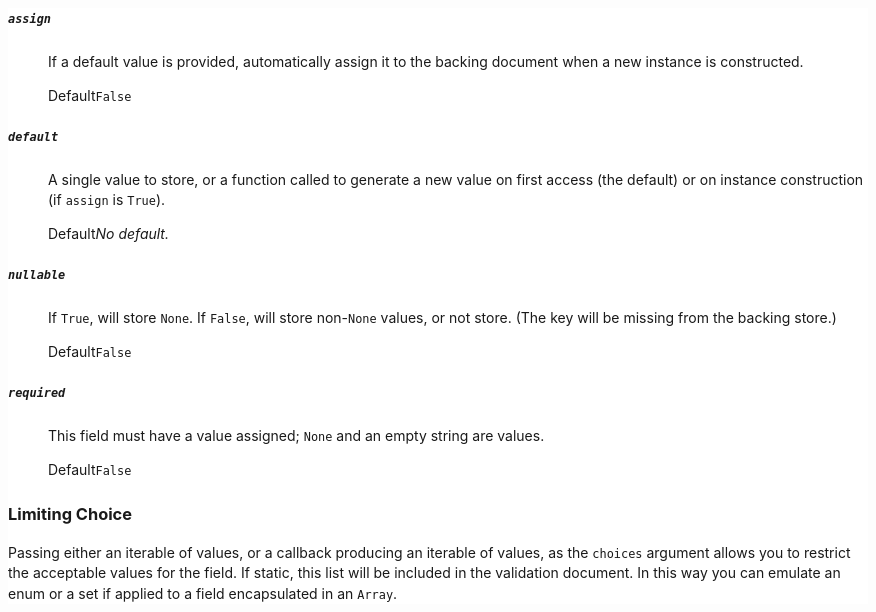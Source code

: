<dl>
	<dt>
		<h5 id="default-values-assign"><code>assign</code></h5>
	</dt><dd>
		<p>
			If a default value is provided, automatically assign it to the backing document when a new instance is constructed.
		</p>
		<p>
			<label>Default</label><code>False</code>
		</p>
	</dd>
	<dt>
		<h5 id="default-values-default"><code>default</code></h5>
	</dt><dd>
		<p>
			A single value to store, or a function called to generate a new value on first access (the default) or on instance construction (if <code>assign</code> is <code>True</code>).
		</p>
		<p>
			<label>Default</label><em>No default.</em>
		</p>
	</dd>
	<dt>
		<h5 id="default-values-nullable"><code>nullable</code></h5>
	</dt><dd>
		<p>
			If <code>True</code>, will store <code>None</code>.  If <code>False</code>, will store non-<code>None</code> values, or not store. (The key will be missing from the backing store.)
		</p>
		<p>
			<label>Default</label><code>False</code>
		</p>
	</dd>
	<dt>
		<h5 id="default-values-required"><code>required</code></h5>
	</dt><dd>
		<p>
			This field must have a value assigned; <code>None</code> and an empty string are values.
		</p>
		<p>
			<label>Default</label><code>False</code>
		</p>
	</dd>
</dl>


### Limiting Choice

Passing either an iterable of values, or a callback producing an iterable of values, as the `choices` argument allows you to restrict the acceptable values for the field. If static, this list will be included in the validation document. In this way you can emulate an enum or a set if applied to a field encapsulated in an `Array`.
